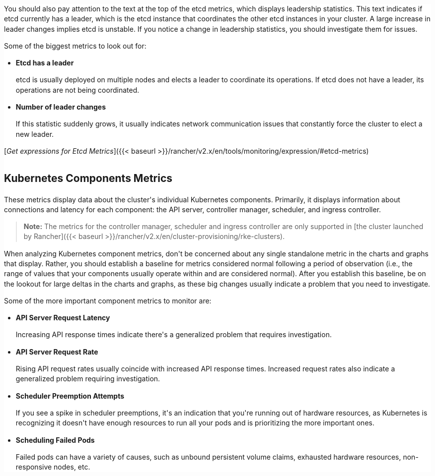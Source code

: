 You should also pay attention to the text at the top of the etcd metrics, which displays leadership statistics. This text indicates if etcd currently has a leader, which is the etcd instance that coordinates the other etcd instances in your cluster. A large increase in leader changes implies etcd is unstable. If you notice a change in  leadership statistics, you should investigate them for issues.

Some of the biggest metrics to look out for:

- **Etcd has a leader**

    etcd is usually deployed on multiple nodes and elects a leader to coordinate its operations. If etcd does not have a leader, its operations are not being coordinated.

- **Number of leader changes**

    If this statistic suddenly grows, it usually indicates network communication issues that constantly force the cluster to elect a new leader.

[_Get expressions for Etcd Metrics_]({{< baseurl >}}/rancher/v2.x/en/tools/monitoring/expression/#etcd-metrics)

## Kubernetes Components Metrics

These metrics display data about the cluster's individual Kubernetes components. Primarily, it displays information about connections and latency for each component: the API server, controller manager, scheduler, and ingress controller.

>**Note:** The metrics for the controller manager, scheduler and ingress controller are only supported in [the cluster launched by Rancher]({{< baseurl >}}/rancher/v2.x/en/cluster-provisioning/rke-clusters).

When analyzing Kubernetes component metrics, don't be concerned about any single standalone metric in the charts and graphs that display. Rather, you should establish a baseline for metrics considered normal following a period of observation (i.e., the range of values that your components usually operate within and are considered normal). After you establish this baseline, be on the lookout for large deltas in the charts and graphs, as these big changes usually indicate a problem that you need to investigate.

Some of the more important component metrics to monitor are:

- **API Server Request Latency**

    Increasing API response times indicate there's a generalized problem that requires investigation.

- **API Server Request Rate**

    Rising API request rates usually coincide with increased API response times. Increased request rates also indicate a generalized problem requiring investigation.

- **Scheduler Preemption Attempts**

    If you see a spike in scheduler preemptions, it's an indication that you're running out of hardware resources, as Kubernetes is recognizing it doesn't have enough resources to run all your pods and is prioritizing the more important ones.

- **Scheduling Failed Pods**

    Failed pods can have a variety of causes, such as unbound persistent volume claims, exhausted hardware resources, non-responsive nodes, etc.

